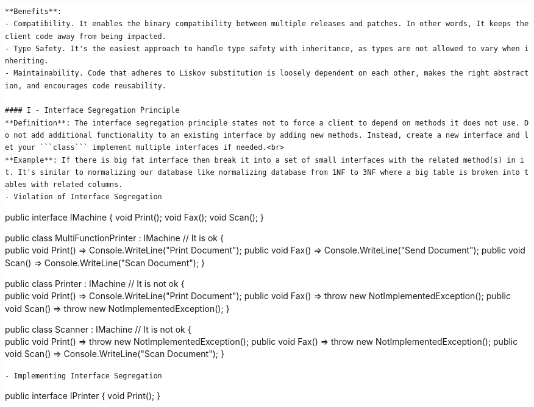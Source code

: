 ```
**Benefits**:
- Compatibility. It enables the binary compatibility between multiple releases and patches. In other words, It keeps the client code away from being impacted.
- Type Safety. It's the easiest approach to handle type safety with inheritance, as types are not allowed to vary when inheriting.
- Maintainability. Code that adheres to Liskov substitution is loosely dependent on each other, makes the right abstraction, and encourages code reusability.

#### I - Interface Segregation Principle
**Definition**: The interface segregation principle states not to force a client to depend on methods it does not use. Do not add additional functionality to an existing interface by adding new methods. Instead, create a new interface and let your ```class``` implement multiple interfaces if needed.<br>
**Example**: If there is big fat interface then break it into a set of small interfaces with the related method(s) in it. It's similar to normalizing our database like normalizing database from 1NF to 3NF where a big table is broken into tables with related columns.
- Violation of Interface Segregation
```
public interface IMachine 
{
    void Print();
    void Fax();
    void Scan();
}

public class MultiFunctionPrinter : IMachine // It is ok
{  
    public void Print() => Console.WriteLine("Print Document");
    public void Fax() => Console.WriteLine("Send Document");
    public void Scan() => Console.WriteLine("Scan Document");
}

public class Printer : IMachine // It is not ok
{  
    public void Print() => Console.WriteLine("Print Document");
    public void Fax() => throw new NotImplementedException();
    public void Scan() => throw new NotImplementedException();
}

public class Scanner : IMachine // It is not ok
{  
    public void Print() => throw new NotImplementedException();
    public void Fax() => throw new NotImplementedException();
    public void Scan() => Console.WriteLine("Scan Document");
}
```
- Implementing Interface Segregation
```
public interface IPrinter 
{
    void Print();
}
